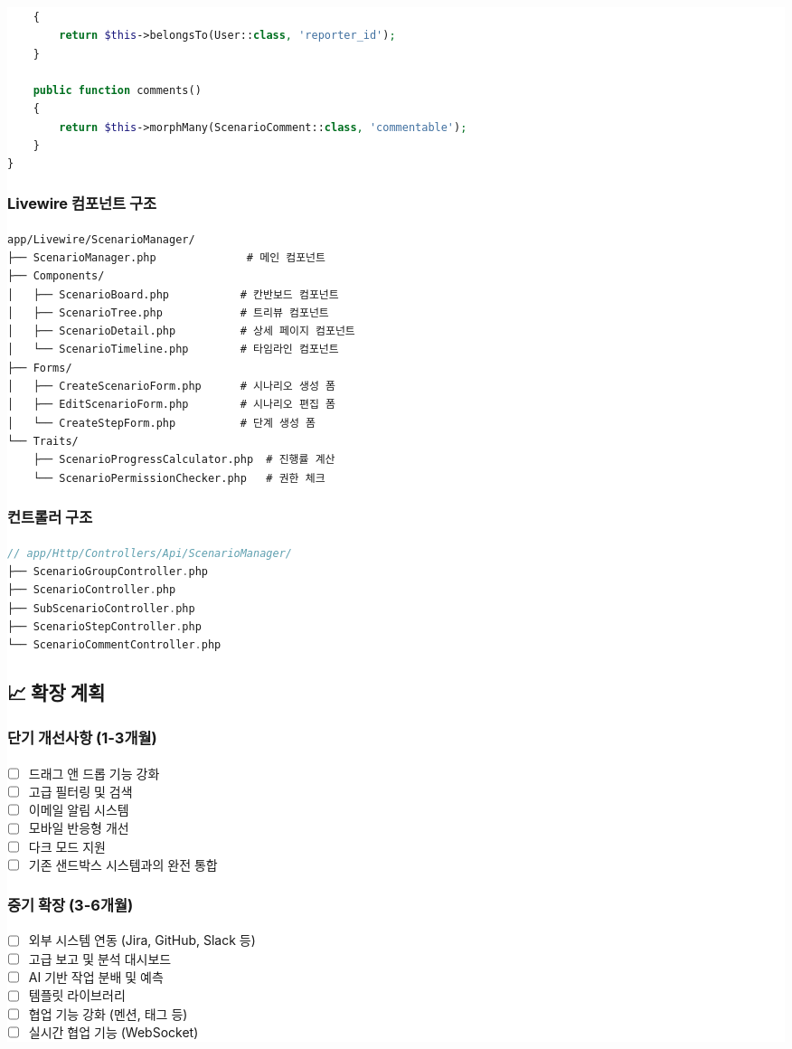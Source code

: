 ```php
    {
        return $this->belongsTo(User::class, 'reporter_id');
    }

    public function comments()
    {
        return $this->morphMany(ScenarioComment::class, 'commentable');
    }
}
```

### Livewire 컴포넌트 구조
```
app/Livewire/ScenarioManager/
├── ScenarioManager.php              # 메인 컴포넌트
├── Components/
│   ├── ScenarioBoard.php           # 칸반보드 컴포넌트
│   ├── ScenarioTree.php            # 트리뷰 컴포넌트
│   ├── ScenarioDetail.php          # 상세 페이지 컴포넌트
│   └── ScenarioTimeline.php        # 타임라인 컴포넌트
├── Forms/
│   ├── CreateScenarioForm.php      # 시나리오 생성 폼
│   ├── EditScenarioForm.php        # 시나리오 편집 폼
│   └── CreateStepForm.php          # 단계 생성 폼
└── Traits/
    ├── ScenarioProgressCalculator.php  # 진행률 계산
    └── ScenarioPermissionChecker.php   # 권한 체크
```

### 컨트롤러 구조
```php
// app/Http/Controllers/Api/ScenarioManager/
├── ScenarioGroupController.php
├── ScenarioController.php
├── SubScenarioController.php
├── ScenarioStepController.php
└── ScenarioCommentController.php
```

## 📈 확장 계획

### 단기 개선사항 (1-3개월)
- [ ] 드래그 앤 드롭 기능 강화
- [ ] 고급 필터링 및 검색
- [ ] 이메일 알림 시스템
- [ ] 모바일 반응형 개선
- [ ] 다크 모드 지원
- [ ] 기존 샌드박스 시스템과의 완전 통합

### 중기 확장 (3-6개월)
- [ ] 외부 시스템 연동 (Jira, GitHub, Slack 등)
- [ ] 고급 보고 및 분석 대시보드
- [ ] AI 기반 작업 분배 및 예측
- [ ] 템플릿 라이브러리
- [ ] 협업 기능 강화 (멘션, 태그 등)
- [ ] 실시간 협업 기능 (WebSocket)
